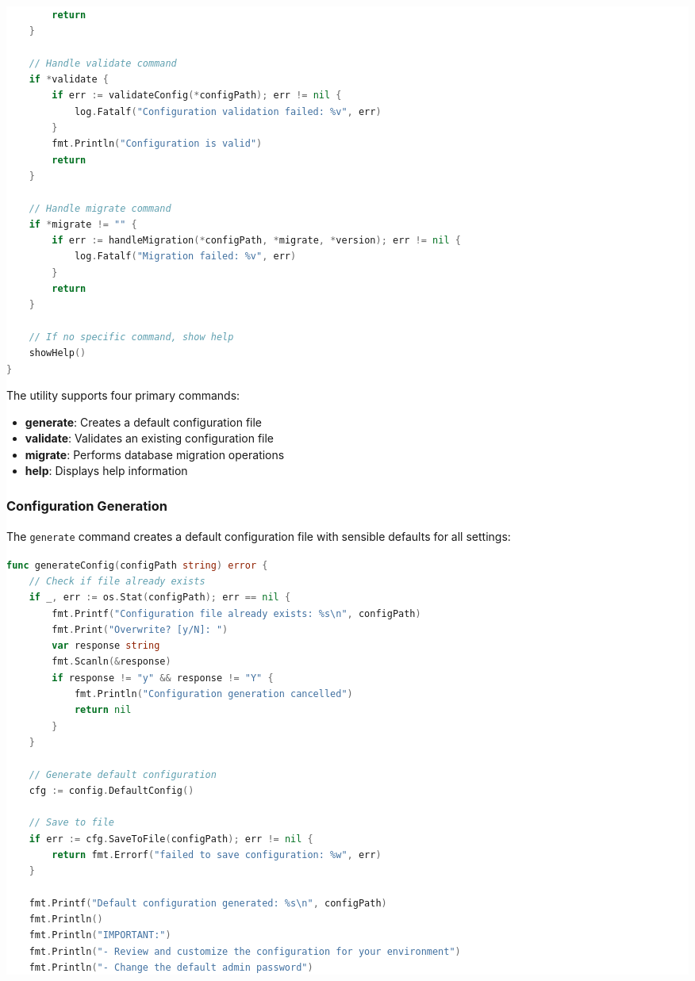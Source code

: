 ```go
		return
	}

	// Handle validate command
	if *validate {
		if err := validateConfig(*configPath); err != nil {
			log.Fatalf("Configuration validation failed: %v", err)
		}
		fmt.Println("Configuration is valid")
		return
	}

	// Handle migrate command
	if *migrate != "" {
		if err := handleMigration(*configPath, *migrate, *version); err != nil {
			log.Fatalf("Migration failed: %v", err)
		}
		return
	}

	// If no specific command, show help
	showHelp()
}
```


The utility supports four primary commands:
- **generate**: Creates a default configuration file
- **validate**: Validates an existing configuration file
- **migrate**: Performs database migration operations
- **help**: Displays help information

### Configuration Generation

The `generate` command creates a default configuration file with sensible defaults for all settings:


```go
func generateConfig(configPath string) error {
	// Check if file already exists
	if _, err := os.Stat(configPath); err == nil {
		fmt.Printf("Configuration file already exists: %s\n", configPath)
		fmt.Print("Overwrite? [y/N]: ")
		var response string
		fmt.Scanln(&response)
		if response != "y" && response != "Y" {
			fmt.Println("Configuration generation cancelled")
			return nil
		}
	}

	// Generate default configuration
	cfg := config.DefaultConfig()

	// Save to file
	if err := cfg.SaveToFile(configPath); err != nil {
		return fmt.Errorf("failed to save configuration: %w", err)
	}

	fmt.Printf("Default configuration generated: %s\n", configPath)
	fmt.Println()
	fmt.Println("IMPORTANT:")
	fmt.Println("- Review and customize the configuration for your environment")
	fmt.Println("- Change the default admin password")
```